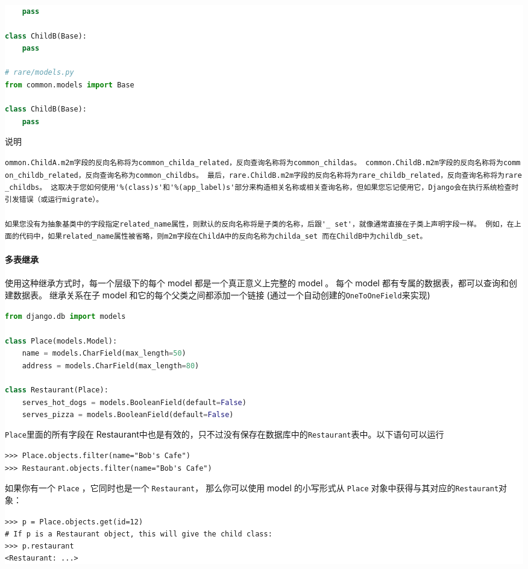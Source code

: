 ```python
    pass

class ChildB(Base):
    pass
    
# rare/models.py
from common.models import Base

class ChildB(Base):
    pass
```

说明

```
ommon.ChildA.m2m字段的反向名称将为common_childa_related，反向查询名称将为common_childas。 common.ChildB.m2m字段的反向名称将为common_childb_related，反向查询名称为common_childbs。 最后，rare.ChildB.m2m字段的反向名称将为rare_childb_related，反向查询名称将为rare_childbs。 这取决于您如何使用'%(class)s'和'%(app_label)s'部分来构造相关名称或相关查询名称，但如果您忘记使用它，Django会在执行系统检查时引发错误（或运行migrate）。

如果您没有为抽象基类中的字段指定related_name属性，则默认的反向名称将是子类的名称，后跟'_ set'，就像通常直接在子类上声明字段一样。 例如，在上面的代码中，如果related_name属性被省略，则m2m字段在ChildA中的反向名称为childa_set 而在ChildB中为childb_set。
```

#### 多表继承

使用这种继承方式时，每一个层级下的每个 model 都是一个真正意义上完整的 model 。 每个 model 都有专属的数据表，都可以查询和创建数据表。 继承关系在子 model 和它的每个父类之间都添加一个链接 (通过一个自动创建的`OneToOneField`来实现)

```python
from django.db import models

class Place(models.Model):
    name = models.CharField(max_length=50)
    address = models.CharField(max_length=80)

class Restaurant(Place):
    serves_hot_dogs = models.BooleanField(default=False)
    serves_pizza = models.BooleanField(default=False)
```

`Place`里面的所有字段在 Restaurant中也是有效的，只不过没有保存在数据库中的`Restaurant`表中。以下语句可以运行

```shell
>>> Place.objects.filter(name="Bob's Cafe")
>>> Restaurant.objects.filter(name="Bob's Cafe")
```

如果你有一个 `Place` ，它同时也是一个 `Restaurant`， 那么你可以使用 model 的小写形式从 `Place` 对象中获得与其对应的`Restaurant`对象：

```shell
>>> p = Place.objects.get(id=12)
# If p is a Restaurant object, this will give the child class:
>>> p.restaurant
<Restaurant: ...>
```

